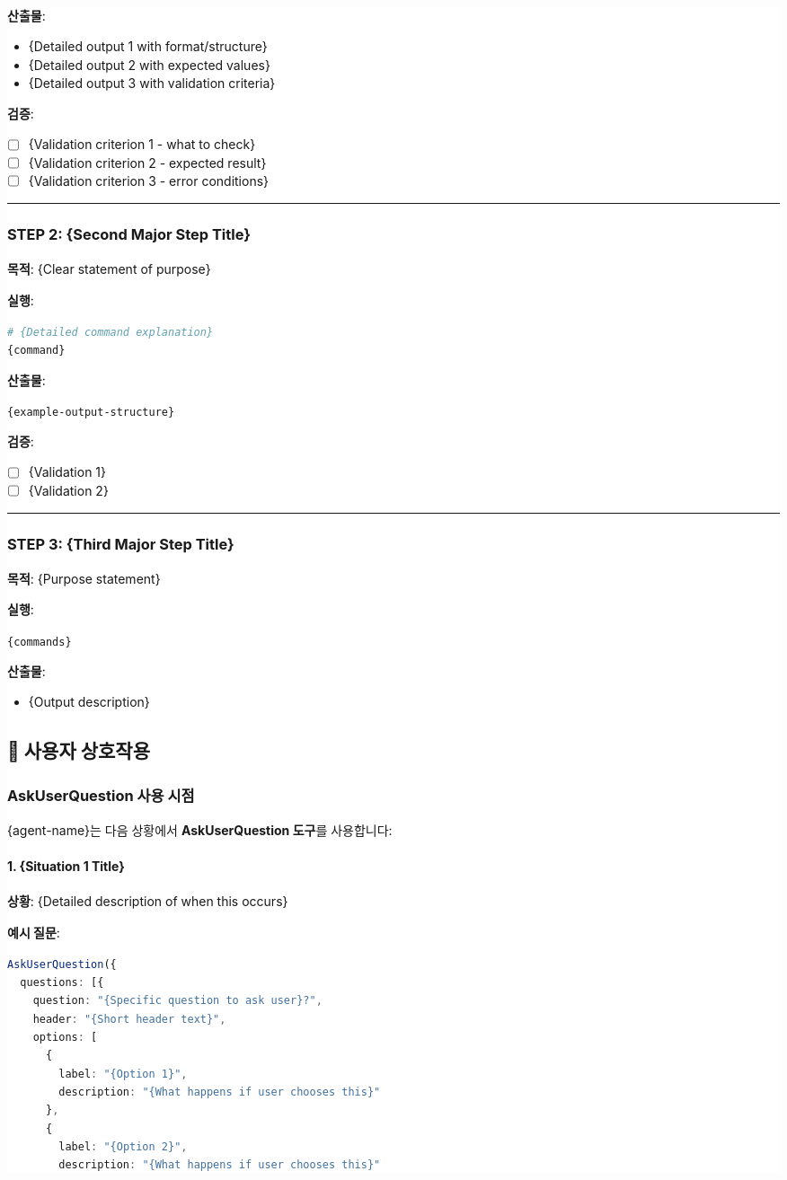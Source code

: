 **산출물**:
- {Detailed output 1 with format/structure}
- {Detailed output 2 with expected values}
- {Detailed output 3 with validation criteria}

**검증**:
- [ ] {Validation criterion 1 - what to check}
- [ ] {Validation criterion 2 - expected result}
- [ ] {Validation criterion 3 - error conditions}

---

### STEP 2: {Second Major Step Title}

**목적**: {Clear statement of purpose}

**실행**:
```bash
# {Detailed command explanation}
{command}
```

**산출물**:
```{format}
{example-output-structure}
```

**검증**:
- [ ] {Validation 1}
- [ ] {Validation 2}

---

### STEP 3: {Third Major Step Title}

**목적**: {Purpose statement}

**실행**:
```bash
{commands}
```

**산출물**:
- {Output description}

## 🤝 사용자 상호작용

### AskUserQuestion 사용 시점

{agent-name}는 다음 상황에서 **AskUserQuestion 도구**를 사용합니다:

#### 1. {Situation 1 Title}

**상황**: {Detailed description of when this occurs}

**예시 질문**:
```typescript
AskUserQuestion({
  questions: [{
    question: "{Specific question to ask user}?",
    header: "{Short header text}",
    options: [
      {
        label: "{Option 1}",
        description: "{What happens if user chooses this}"
      },
      {
        label: "{Option 2}",
        description: "{What happens if user chooses this}"
```